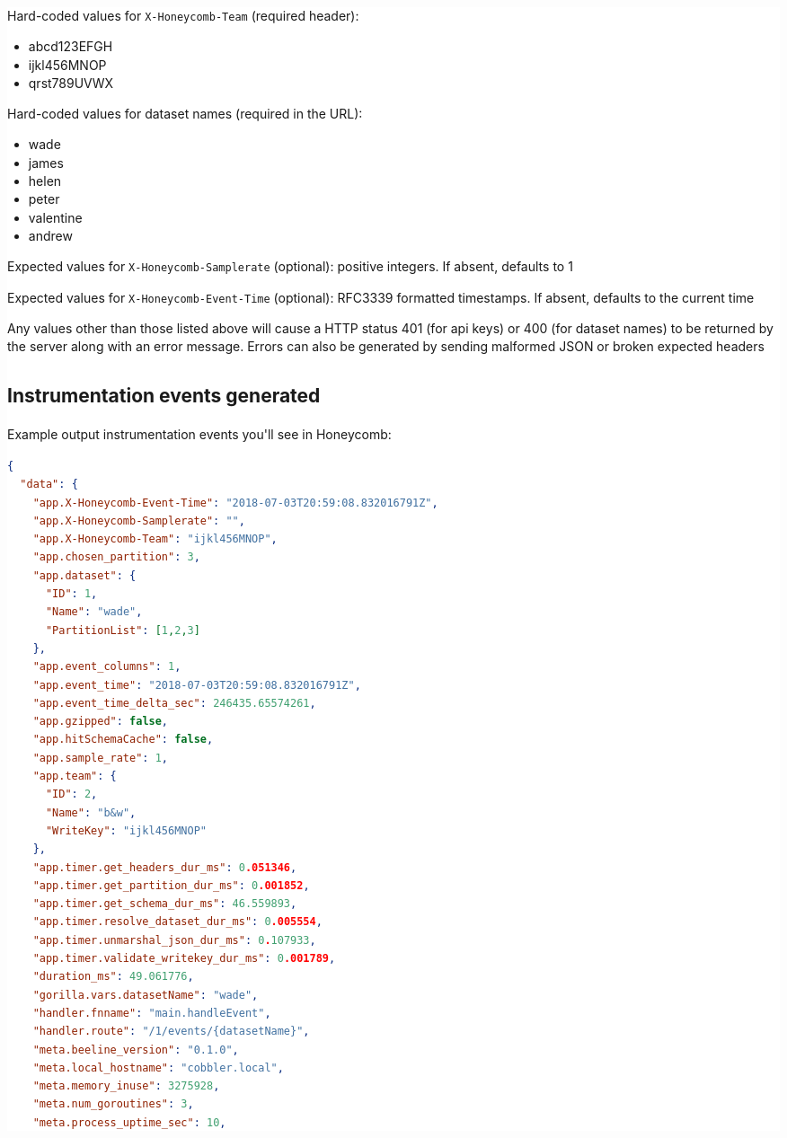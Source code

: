 Hard-coded values for `X-Honeycomb-Team` (required header):
* abcd123EFGH
* ijkl456MNOP
* qrst789UVWX

Hard-coded values for dataset names (required in the URL):
* wade
* james
* helen
* peter
* valentine
* andrew

Expected values for `X-Honeycomb-Samplerate` (optional): positive integers. If
absent, defaults to 1

Expected values for `X-Honeycomb-Event-Time` (optional): RFC3339 formatted
timestamps. If absent, defaults to the current time

Any values other than those listed above will cause a HTTP status 401 (for api
keys) or 400 (for dataset names) to be returned by the server along with an
error message.  Errors can also be generated by sending malformed JSON or broken
expected headers

## Instrumentation events generated

Example output instrumentation events you'll see in Honeycomb:

```json
{
  "data": {
    "app.X-Honeycomb-Event-Time": "2018-07-03T20:59:08.832016791Z",
    "app.X-Honeycomb-Samplerate": "",
    "app.X-Honeycomb-Team": "ijkl456MNOP",
    "app.chosen_partition": 3,
    "app.dataset": {
      "ID": 1,
      "Name": "wade",
      "PartitionList": [1,2,3]
    },
    "app.event_columns": 1,
    "app.event_time": "2018-07-03T20:59:08.832016791Z",
    "app.event_time_delta_sec": 246435.65574261,
    "app.gzipped": false,
    "app.hitSchemaCache": false,
    "app.sample_rate": 1,
    "app.team": {
      "ID": 2,
      "Name": "b&w",
      "WriteKey": "ijkl456MNOP"
    },
    "app.timer.get_headers_dur_ms": 0.051346,
    "app.timer.get_partition_dur_ms": 0.001852,
    "app.timer.get_schema_dur_ms": 46.559893,
    "app.timer.resolve_dataset_dur_ms": 0.005554,
    "app.timer.unmarshal_json_dur_ms": 0.107933,
    "app.timer.validate_writekey_dur_ms": 0.001789,
    "duration_ms": 49.061776,
    "gorilla.vars.datasetName": "wade",
    "handler.fnname": "main.handleEvent",
    "handler.route": "/1/events/{datasetName}",
    "meta.beeline_version": "0.1.0",
    "meta.local_hostname": "cobbler.local",
    "meta.memory_inuse": 3275928,
    "meta.num_goroutines": 3,
    "meta.process_uptime_sec": 10,
```